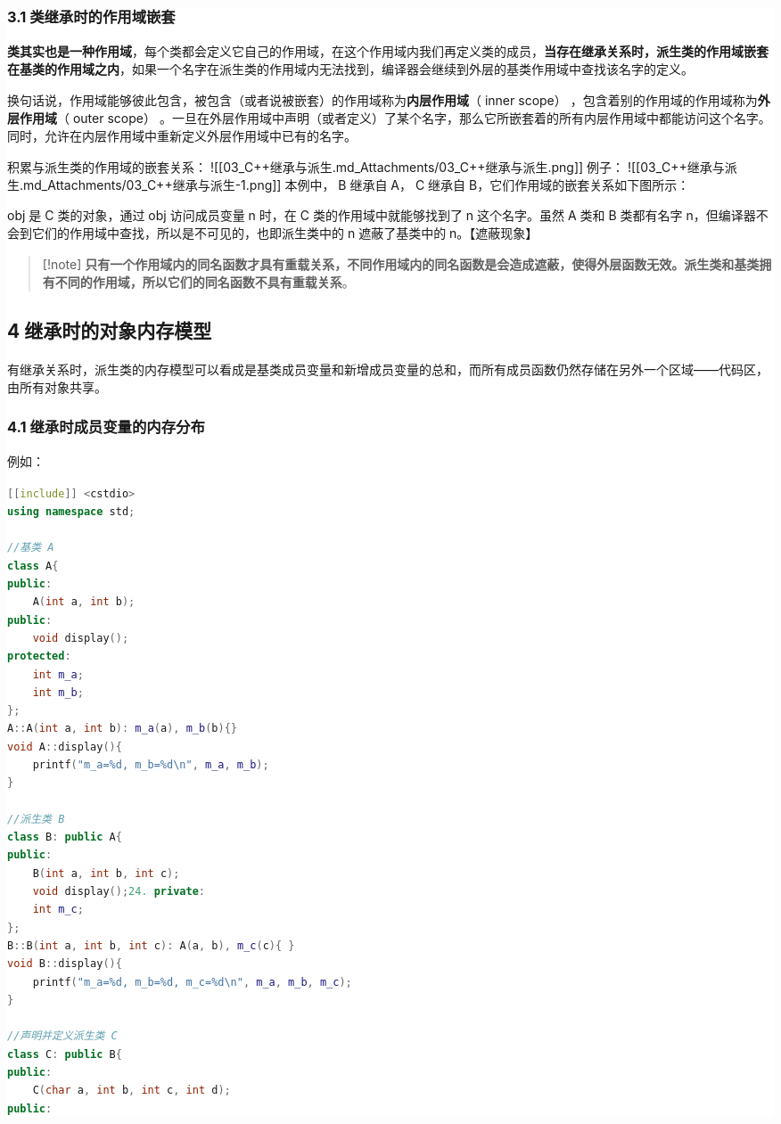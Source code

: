 ### 3.1 类继承时的作用域嵌套

**类其实也是一种作用域**，每个类都会定义它自己的作用域，在这个作用域内我们再定义类的成员，**当存在继承关系时，派生类的作用域嵌套在基类的作用域之内**，如果一个名字在派生类的作用域内无法找到，编译器会继续到外层的基类作用域中查找该名字的定义。

换句话说，作用域能够彼此包含，被包含（或者说被嵌套）的作用域称为**内层作用域**（ inner scope） ，包含着别的作用域的作用域称为**外层作用域**（ outer scope） 。一旦在外层作用域中声明（或者定义）了某个名字，那么它所嵌套着的所有内层作用域中都能访问这个名字。同时，允许在内层作用域中重新定义外层作用域中已有的名字。

积累与派生类的作用域的嵌套关系：
![[03_C++继承与派生.md_Attachments/03_C++继承与派生.png]]
例子：
![[03_C++继承与派生.md_Attachments/03_C++继承与派生-1.png]]
本例中， B 继承自 A， C 继承自 B，它们作用域的嵌套关系如下图所示：

obj 是 C 类的对象，通过 obj 访问成员变量 n 时，在 C 类的作用域中就能够找到了 n 这个名字。虽然 A 类和 B 类都有名字 n，但编译器不会到它们的作用域中查找，所以是不可见的，也即派生类中的 n 遮蔽了基类中的 n。【遮蔽现象】

>[!note] **只有一个作用域内的同名函数才具有重载关系，不同作用域内的同名函数是会造成遮蔽，使得外层函数无效。派生类和基类拥有不同的作用域，所以它们的同名函数不具有重载关系**。




## 4 继承时的对象内存模型

有继承关系时，派生类的内存模型可以看成是基类成员变量和新增成员变量的总和，而所有成员函数仍然存储在另外一个区域——代码区，由所有对象共享。

### 4.1 继承时成员变量的内存分布
例如：

```cpp
[[include]] <cstdio>
using namespace std;

//基类 A
class A{
public:
	A(int a, int b);
public:
	void display();
protected:
	int m_a;
	int m_b;
};
A::A(int a, int b): m_a(a), m_b(b){}
void A::display(){
	printf("m_a=%d, m_b=%d\n", m_a, m_b);
}

//派生类 B
class B: public A{
public:
	B(int a, int b, int c);
	void display();24. private:
	int m_c;
};
B::B(int a, int b, int c): A(a, b), m_c(c){ }
void B::display(){
	printf("m_a=%d, m_b=%d, m_c=%d\n", m_a, m_b, m_c);
}

//声明并定义派生类 C
class C: public B{
public:
	C(char a, int b, int c, int d);
public:
```